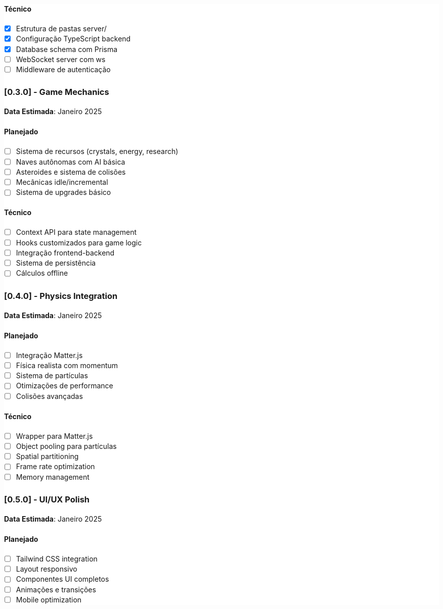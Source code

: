 #### Técnico
- [x] Estrutura de pastas server/
- [x] Configuração TypeScript backend
- [x] Database schema com Prisma
- [ ] WebSocket server com ws
- [ ] Middleware de autenticação

### [0.3.0] - Game Mechanics
**Data Estimada**: Janeiro 2025

#### Planejado
- [ ] Sistema de recursos (crystals, energy, research)
- [ ] Naves autônomas com AI básica
- [ ] Asteroides e sistema de colisões
- [ ] Mecânicas idle/incremental
- [ ] Sistema de upgrades básico

#### Técnico
- [ ] Context API para state management
- [ ] Hooks customizados para game logic
- [ ] Integração frontend-backend
- [ ] Sistema de persistência
- [ ] Cálculos offline

### [0.4.0] - Physics Integration
**Data Estimada**: Janeiro 2025

#### Planejado
- [ ] Integração Matter.js
- [ ] Física realista com momentum
- [ ] Sistema de partículas
- [ ] Otimizações de performance
- [ ] Colisões avançadas

#### Técnico
- [ ] Wrapper para Matter.js
- [ ] Object pooling para partículas
- [ ] Spatial partitioning
- [ ] Frame rate optimization
- [ ] Memory management

### [0.5.0] - UI/UX Polish
**Data Estimada**: Janeiro 2025

#### Planejado
- [ ] Tailwind CSS integration
- [ ] Layout responsivo
- [ ] Componentes UI completos
- [ ] Animações e transições
- [ ] Mobile optimization
